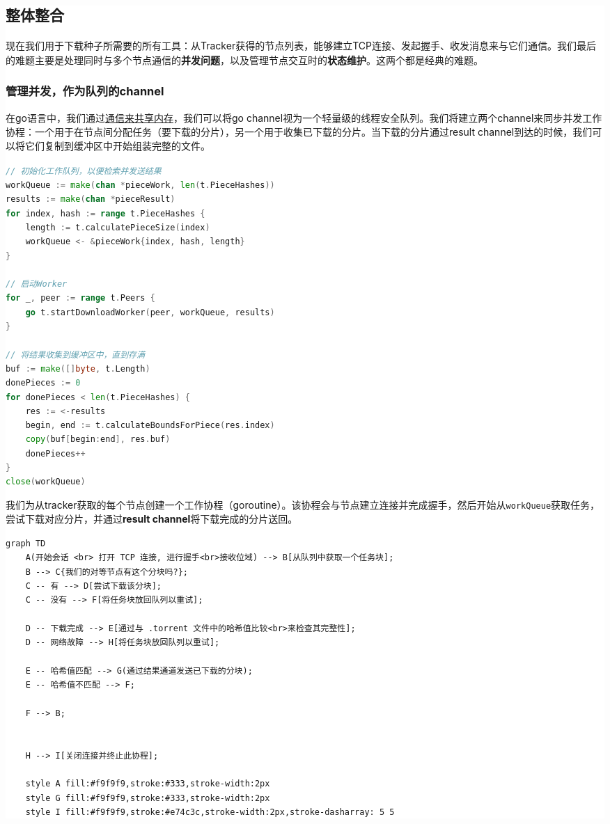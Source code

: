 ## 整体整合

现在我们用于下载种子所需要的所有工具：从Tracker获得的节点列表，能够建立TCP连接、发起握手、收发消息来与它们通信。我们最后的难题主要是处理同时与多个节点通信的**并发问题**，以及管理节点交互时的**状态维护**。这两个都是经典的难题。

### 管理并发，作为队列的channel

在go语言中，我们通过[通信来共享内存](https://blog.golang.org/share-memory-by-communicating)，我们可以将go channel视为一个轻量级的线程安全队列。我们将建立两个channel来同步并发工作协程：一个用于在节点间分配任务（要下载的分片），另一个用于收集已下载的分片。当下载的分片通过result channel到达的时候，我们可以将它们复制到缓冲区中开始组装完整的文件。

```go
// 初始化工作队列，以便检索并发送结果
workQueue := make(chan *pieceWork, len(t.PieceHashes))
results := make(chan *pieceResult)
for index, hash := range t.PieceHashes {
    length := t.calculatePieceSize(index)
    workQueue <- &pieceWork{index, hash, length}
}

// 启动Worker
for _, peer := range t.Peers {
    go t.startDownloadWorker(peer, workQueue, results)
}

// 将结果收集到缓冲区中，直到存满
buf := make([]byte, t.Length)
donePieces := 0
for donePieces < len(t.PieceHashes) {
    res := <-results
    begin, end := t.calculateBoundsForPiece(res.index)
    copy(buf[begin:end], res.buf)
    donePieces++
}
close(workQueue)
```

我们为从tracker获取的每个节点创建一个工作协程（goroutine）。该协程会与节点建立连接并完成握手，然后开始从`workQueue`获取任务，尝试下载对应分片，并通过**result channel**将下载完成的分片送回。

```mermaid
graph TD
    A(开始会话 <br> 打开 TCP 连接, 进行握手<br>接收位域) --> B[从队列中获取一个任务块];
    B --> C{我们的对等节点有这个分块吗?};
    C -- 有 --> D[尝试下载该分块];
    C -- 没有 --> F[将任务块放回队列以重试];
    
    D -- 下载完成 --> E[通过与 .torrent 文件中的哈希值比较<br>来检查其完整性];
    D -- 网络故障 --> H[将任务块放回队列以重试];
    
    E -- 哈希值匹配 --> G(通过结果通道发送已下载的分块);
    E -- 哈希值不匹配 --> F;
    
    F --> B;

    
    H --> I[关闭连接并终止此协程];

    style A fill:#f9f9f9,stroke:#333,stroke-width:2px
    style G fill:#f9f9f9,stroke:#333,stroke-width:2px
    style I fill:#f9f9f9,stroke:#e74c3c,stroke-width:2px,stroke-dasharray: 5 5
```
